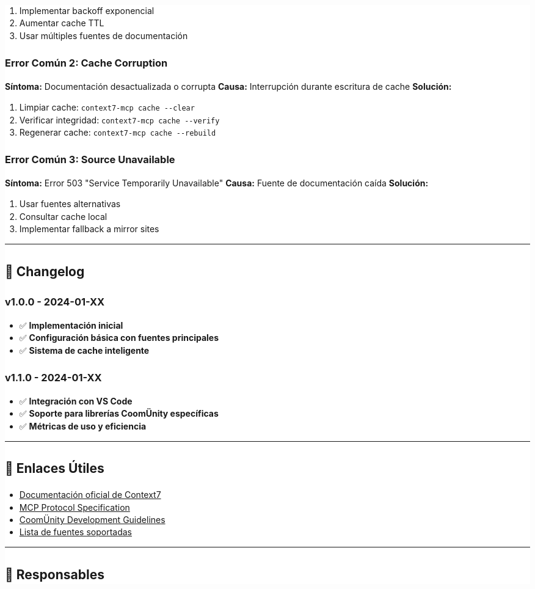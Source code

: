 1. Implementar backoff exponencial
2. Aumentar cache TTL
3. Usar múltiples fuentes de documentación

### **Error Común 2: Cache Corruption**

**Síntoma:** Documentación desactualizada o corrupta
**Causa:** Interrupción durante escritura de cache
**Solución:**

1. Limpiar cache: `context7-mcp cache --clear`
2. Verificar integridad: `context7-mcp cache --verify`
3. Regenerar cache: `context7-mcp cache --rebuild`

### **Error Común 3: Source Unavailable**

**Síntoma:** Error 503 "Service Temporarily Unavailable"
**Causa:** Fuente de documentación caída
**Solución:**

1. Usar fuentes alternativas
2. Consultar cache local
3. Implementar fallback a mirror sites

---

## **📝 Changelog**

### **v1.0.0** - 2024-01-XX

- ✅ **Implementación inicial**
- ✅ **Configuración básica con fuentes principales**
- ✅ **Sistema de cache inteligente**

### **v1.1.0** - 2024-01-XX

- ✅ **Integración con VS Code**
- ✅ **Soporte para librerías CoomÜnity específicas**
- ✅ **Métricas de uso y eficiencia**

---

## **🔗 Enlaces Útiles**

- [Documentación oficial de Context7](https://context7.ai/docs)
- [MCP Protocol Specification](https://spec.modelcontextprotocol.io/)
- [CoomÜnity Development Guidelines](../../CLAUDE.md)
- [Lista de fuentes soportadas](./sources.md)

---

## **👥 Responsables**
